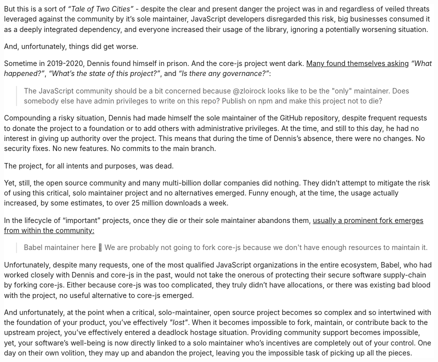 But this is a sort of _“Tale of Two Cities”_ - despite the clear and present
danger the project was in and regardless of veiled threats leveraged against
the community by it’s sole maintainer, JavaScript developers disregarded this
risk, big businesses consumed it as a deeply integrated dependency,
and everyone increased their usage of the library, ignoring a potentially
worsening situation.

And, unfortunately, things did get worse.

Sometime in 2019-2020, Dennis found himself in prison. And the core-js project went dark.
[Many found themselves asking](https://github.com/zloirock/core-js/issues/767)
_“What happened?”_, _“What’s the state of this project?”_, and _“Is there any governance?”_:

> The JavaScript community should be a bit concerned because @zloirock looks
like to be the "only" maintainer. Does somebody else have admin privileges
to write on this repo? Publish on npm and make this project not to die?

Compounding a risky situation, Dennis had made himself the sole maintainer of
the GitHub repository, despite frequent requests to donate the project to a
foundation or to add others with administrative privileges. At the time, and
still to this day, he had no interest in giving up authority over the project.
This means that during the time of Dennis’s absence, there were no changes. No
security fixes. No new features. No commits to the main branch.

The project, for all intents and purposes, was dead.

Yet, still, the open source community and many multi-billion dollar companies
did nothing. They didn’t attempt to mitigate the risk of using this critical,
solo maintainer project and no alternatives emerged. Funny enough, at the time,
the usage actually increased, by some estimates, to over 25 million downloads a
week.

In the lifecycle of “important” projects, once they die or their sole
maintainer abandons them,
[usually a prominent fork emerges from within the community:](https://github.com/ryanelian/ts-polyfill/issues/4#issuecomment-599227863)

> Babel maintainer here 👋 We are probably not going to fork core-js because
we don't have enough resources to maintain it.

Unfortunately, despite many requests, one of the most qualified JavaScript
organizations in the entire ecosystem, Babel, who had worked closely with
Dennis and core-js in the past, would not take the onerous of protecting their
secure software supply-chain by forking core-js. Either because core-js was too
complicated, they truly didn’t have allocations, or there was existing bad
blood with the project, no useful alternative to core-js emerged.

And unfortunately, at the point when a critical, solo-maintainer, open source
project becomes so complex and so intertwined with the foundation of your
product, you’ve effectively _"lost"_. When it becomes impossible to fork,
maintain, or contribute back to the upstream project, you’ve effectively
entered a deadlock hostage situation. Providing community support
becomes impossible, yet, your software’s well-being is now directly linked to a
solo maintainer who’s incentives are completely out of your control. One day on
their own volition, they may up and abandon the project, leaving you the
impossible task of picking up all the pieces.
